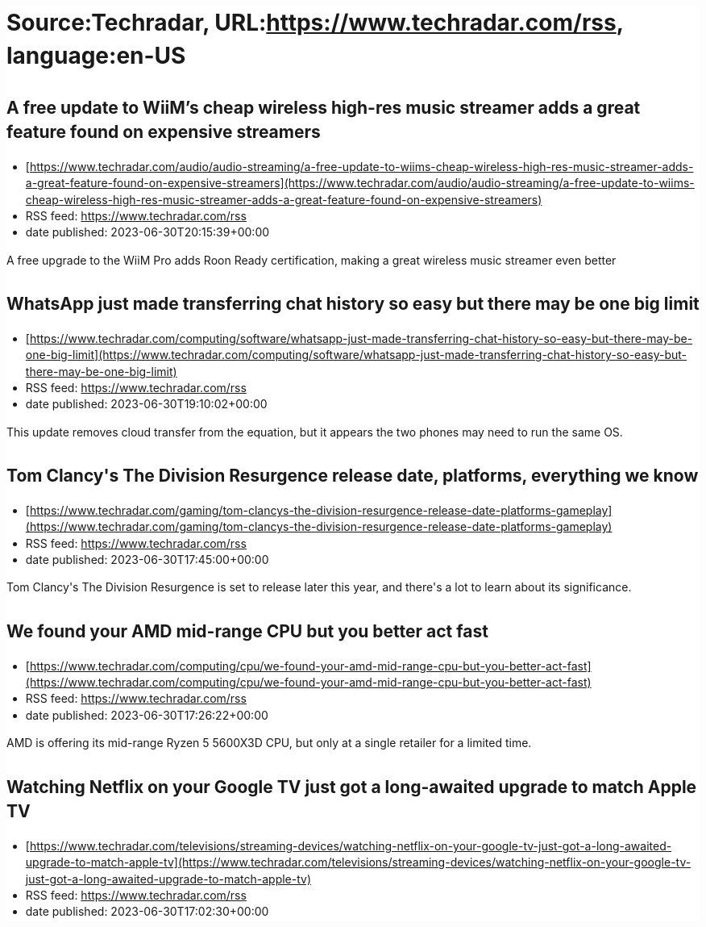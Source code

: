 # Source:Techradar, URL:https://www.techradar.com/rss, language:en-US

## A free update to WiiM’s cheap wireless high-res music streamer adds a great feature found on expensive streamers
 - [https://www.techradar.com/audio/audio-streaming/a-free-update-to-wiims-cheap-wireless-high-res-music-streamer-adds-a-great-feature-found-on-expensive-streamers](https://www.techradar.com/audio/audio-streaming/a-free-update-to-wiims-cheap-wireless-high-res-music-streamer-adds-a-great-feature-found-on-expensive-streamers)
 - RSS feed: https://www.techradar.com/rss
 - date published: 2023-06-30T20:15:39+00:00

A free upgrade to the WiiM Pro adds Roon Ready certification, making a great wireless music streamer even better

## WhatsApp just made transferring chat history so easy but there may be one big limit
 - [https://www.techradar.com/computing/software/whatsapp-just-made-transferring-chat-history-so-easy-but-there-may-be-one-big-limit](https://www.techradar.com/computing/software/whatsapp-just-made-transferring-chat-history-so-easy-but-there-may-be-one-big-limit)
 - RSS feed: https://www.techradar.com/rss
 - date published: 2023-06-30T19:10:02+00:00

This update removes cloud transfer from the equation, but it appears the two phones may need to run the same OS.

## Tom Clancy's The Division Resurgence release date, platforms, everything we know
 - [https://www.techradar.com/gaming/tom-clancys-the-division-resurgence-release-date-platforms-gameplay](https://www.techradar.com/gaming/tom-clancys-the-division-resurgence-release-date-platforms-gameplay)
 - RSS feed: https://www.techradar.com/rss
 - date published: 2023-06-30T17:45:00+00:00

Tom Clancy's The Division Resurgence is set to release later this year, and there's a lot to learn about its significance.

## We found your AMD mid-range CPU but you better act fast
 - [https://www.techradar.com/computing/cpu/we-found-your-amd-mid-range-cpu-but-you-better-act-fast](https://www.techradar.com/computing/cpu/we-found-your-amd-mid-range-cpu-but-you-better-act-fast)
 - RSS feed: https://www.techradar.com/rss
 - date published: 2023-06-30T17:26:22+00:00

AMD is offering its mid-range Ryzen 5 5600X3D CPU, but only at a single retailer for a limited time.

## Watching Netflix on your Google TV just got a long-awaited upgrade to match Apple TV
 - [https://www.techradar.com/televisions/streaming-devices/watching-netflix-on-your-google-tv-just-got-a-long-awaited-upgrade-to-match-apple-tv](https://www.techradar.com/televisions/streaming-devices/watching-netflix-on-your-google-tv-just-got-a-long-awaited-upgrade-to-match-apple-tv)
 - RSS feed: https://www.techradar.com/rss
 - date published: 2023-06-30T17:02:30+00:00

